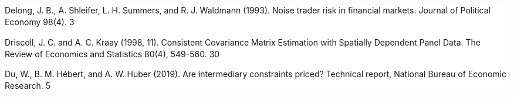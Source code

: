 Delong, J. B., A. Shleifer, L. H. Summers, and R. J. Waldmann (1993). Noise trader risk in financial markets. Journal of Political Economy 98(4). 3

Driscoll, J. C. and A. C. Kraay (1998, 11). Consistent Covariance Matrix Estimation with Spatially Dependent Panel Data. The Review of Economics and Statistics 80(4), 549-560. 30

Du, W., B. M. Hébert, and A. W. Huber (2019). Are intermediary constraints priced? Technical report, National Bureau of Economic Research. 5

